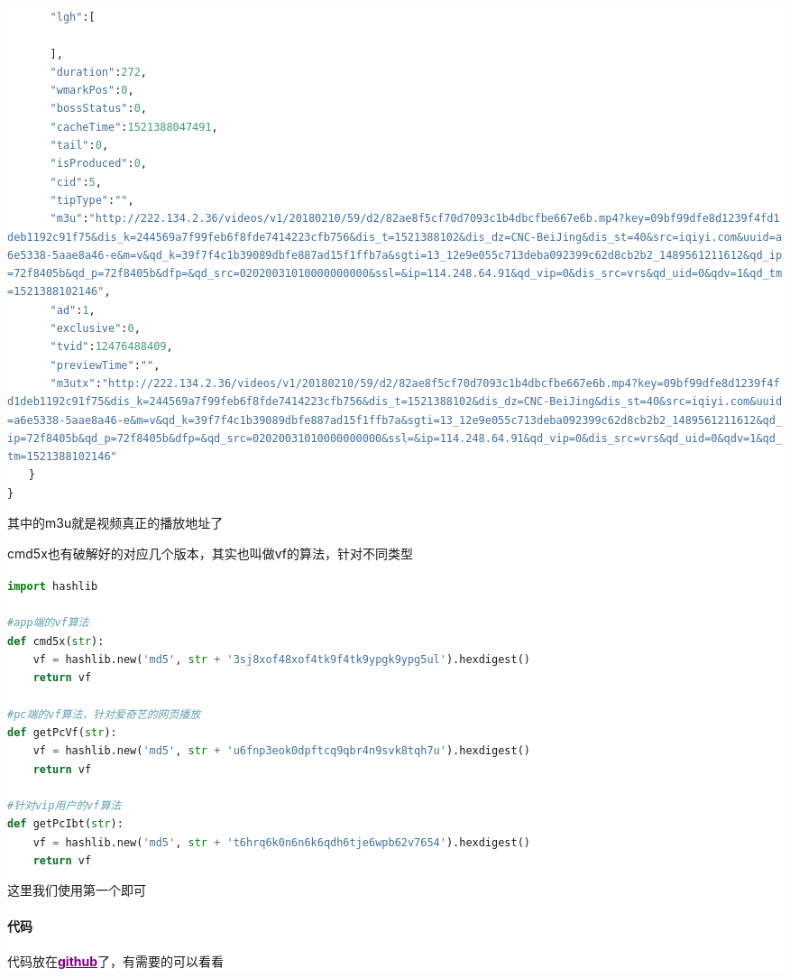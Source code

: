 ```python
　　　　"lgh":[

　　　　],
　　　　"duration":272,
　　　　"wmarkPos":0,
　　　　"bossStatus":0,
　　　　"cacheTime":1521388047491,
　　　　"tail":0,
　　　　"isProduced":0,
　　　　"cid":5,
　　　　"tipType":"",
　　　　"m3u":"http://222.134.2.36/videos/v1/20180210/59/d2/82ae8f5cf70d7093c1b4dbcfbe667e6b.mp4?key=09bf99dfe8d1239f4fd1deb1192c91f75&dis_k=244569a7f99feb6f8fde7414223cfb756&dis_t=1521388102&dis_dz=CNC-BeiJing&dis_st=40&src=iqiyi.com&uuid=a6e5338-5aae8a46-e&m=v&qd_k=39f7f4c1b39089dbfe887ad15f1ffb7a&sgti=13_12e9e055c713deba092399c62d8cb2b2_1489561211612&qd_ip=72f8405b&qd_p=72f8405b&dfp=&qd_src=02020031010000000000&ssl=&ip=114.248.64.91&qd_vip=0&dis_src=vrs&qd_uid=0&qdv=1&qd_tm=1521388102146",
　　　　"ad":1,
　　　　"exclusive":0,
　　　　"tvid":12476488409,
　　　　"previewTime":"",
　　　　"m3utx":"http://222.134.2.36/videos/v1/20180210/59/d2/82ae8f5cf70d7093c1b4dbcfbe667e6b.mp4?key=09bf99dfe8d1239f4fd1deb1192c91f75&dis_k=244569a7f99feb6f8fde7414223cfb756&dis_t=1521388102&dis_dz=CNC-BeiJing&dis_st=40&src=iqiyi.com&uuid=a6e5338-5aae8a46-e&m=v&qd_k=39f7f4c1b39089dbfe887ad15f1ffb7a&sgti=13_12e9e055c713deba092399c62d8cb2b2_1489561211612&qd_ip=72f8405b&qd_p=72f8405b&dfp=&qd_src=02020031010000000000&ssl=&ip=114.248.64.91&qd_vip=0&dis_src=vrs&qd_uid=0&qdv=1&qd_tm=1521388102146"
　　}
}
```
其中的m3u就是视频真正的播放地址了

cmd5x也有破解好的对应几个版本，其实也叫做vf的算法，针对不同类型
```python
import hashlib

#app端的vf算法
def cmd5x(str):
    vf = hashlib.new('md5', str + '3sj8xof48xof4tk9f4tk9ypgk9ypg5ul').hexdigest()
    return vf

#pc端的vf算法，针对爱奇艺的网页播放
def getPcVf(str):
    vf = hashlib.new('md5', str + 'u6fnp3eok0dpftcq9qbr4n9svk8tqh7u').hexdigest()
    return vf

#针对vip用户的vf算法
def getPcIbt(str):
    vf = hashlib.new('md5', str + 't6hrq6k0n6n6k6qdh6tje6wpb62v7654').hexdigest()
    return vf
```
这里我们使用第一个即可
#### 代码
代码放在[<font color="purple">**github**</font>](https://github.com/tingyunsay/nadou_vf)了，有需要的可以看看
